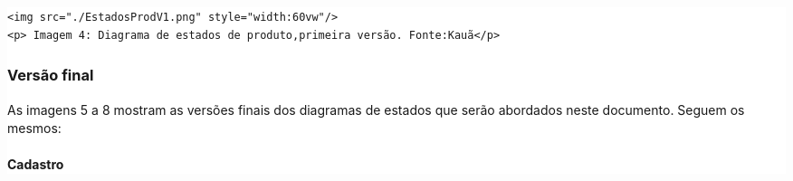     <img src="./EstadosProdV1.png" style="width:60vw"/>
    <p> Imagem 4: Diagrama de estados de produto,primeira versão. Fonte:Kauã</p> 
</center>

### Versão final

As imagens 5 a 8 mostram as versões finais dos diagramas de estados que serão abordados neste documento. Seguem os mesmos:

#### Cadastro

<center>